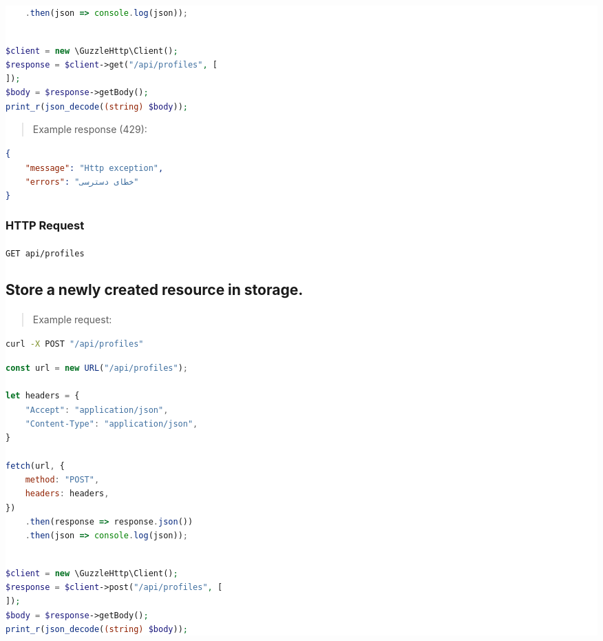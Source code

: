 ```javascript
    .then(json => console.log(json));
```
```php

$client = new \GuzzleHttp\Client();
$response = $client->get("/api/profiles", [
]);
$body = $response->getBody();
print_r(json_decode((string) $body));
```


> Example response (429):

```json
{
    "message": "Http exception",
    "errors": "خطای دسترسی"
}
```

### HTTP Request
`GET api/profiles`





## Store a newly created resource in storage.

> Example request:

```bash
curl -X POST "/api/profiles" 
```
```javascript
const url = new URL("/api/profiles");

let headers = {
    "Accept": "application/json",
    "Content-Type": "application/json",
}

fetch(url, {
    method: "POST",
    headers: headers,
})
    .then(response => response.json())
    .then(json => console.log(json));
```
```php

$client = new \GuzzleHttp\Client();
$response = $client->post("/api/profiles", [
]);
$body = $response->getBody();
print_r(json_decode((string) $body));
```
